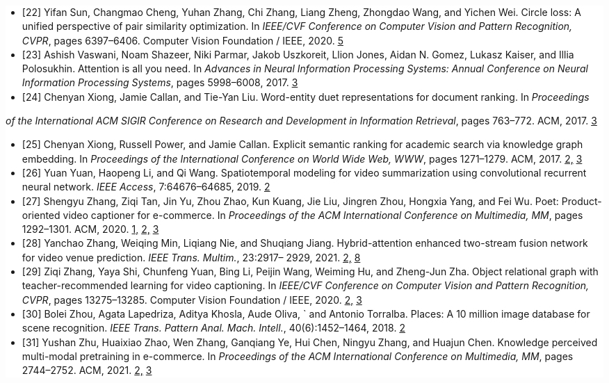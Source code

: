 - <span id="page-8-19"></span>[22] Yifan Sun, Changmao Cheng, Yuhan Zhang, Chi Zhang, Liang Zheng, Zhongdao Wang, and Yichen Wei. Circle loss: A unified perspective of pair similarity optimization. In *IEEE/CVF Conference on Computer Vision and Pattern Recognition, CVPR*, pages 6397–6406. Computer Vision Foundation / IEEE, 2020. [5](#page-4-0)
- <span id="page-8-16"></span>[23] Ashish Vaswani, Noam Shazeer, Niki Parmar, Jakob Uszkoreit, Llion Jones, Aidan N. Gomez, Lukasz Kaiser, and Illia Polosukhin. Attention is all you need. In *Advances in Neural Information Processing Systems: Annual Conference on Neural Information Processing Systems*, pages 5998–6008, 2017. [3](#page-2-0)
- <span id="page-8-12"></span>[24] Chenyan Xiong, Jamie Callan, and Tie-Yan Liu. Word-entity duet representations for document ranking. In *Proceedings*

*of the International ACM SIGIR Conference on Research and Development in Information Retrieval*, pages 763–772. ACM, 2017. [3](#page-2-0)

- <span id="page-9-1"></span>[25] Chenyan Xiong, Russell Power, and Jamie Callan. Explicit semantic ranking for academic search via knowledge graph embedding. In *Proceedings of the International Conference on World Wide Web, WWW*, pages 1271–1279. ACM, 2017. [2,](#page-1-0) [3](#page-2-0)
- <span id="page-9-2"></span>[26] Yuan Yuan, Haopeng Li, and Qi Wang. Spatiotemporal modeling for video summarization using convolutional recurrent neural network. *IEEE Access*, 7:64676–64685, 2019. [2](#page-1-0)
- <span id="page-9-0"></span>[27] Shengyu Zhang, Ziqi Tan, Jin Yu, Zhou Zhao, Kun Kuang, Jie Liu, Jingren Zhou, Hongxia Yang, and Fei Wu. Poet: Product-oriented video captioner for e-commerce. In *Proceedings of the ACM International Conference on Multimedia, MM*, pages 1292–1301. ACM, 2020. [1,](#page-0-0) [2,](#page-1-0) [3](#page-2-0)
- <span id="page-9-5"></span>[28] Yanchao Zhang, Weiqing Min, Liqiang Nie, and Shuqiang Jiang. Hybrid-attention enhanced two-stream fusion network for video venue prediction. *IEEE Trans. Multim.*, 23:2917– 2929, 2021. [2,](#page-1-0) [8](#page-7-1)
- <span id="page-9-3"></span>[29] Ziqi Zhang, Yaya Shi, Chunfeng Yuan, Bing Li, Peijin Wang, Weiming Hu, and Zheng-Jun Zha. Object relational graph with teacher-recommended learning for video captioning. In *IEEE/CVF Conference on Computer Vision and Pattern Recognition, CVPR*, pages 13275–13285. Computer Vision Foundation / IEEE, 2020. [2,](#page-1-0) [3](#page-2-0)
- <span id="page-9-4"></span>[30] Bolei Zhou, Agata Lapedriza, Aditya Khosla, Aude Oliva, ` and Antonio Torralba. Places: A 10 million image database for scene recognition. *IEEE Trans. Pattern Anal. Mach. Intell.*, 40(6):1452–1464, 2018. [2](#page-1-0)
- <span id="page-9-6"></span>[31] Yushan Zhu, Huaixiao Zhao, Wen Zhang, Ganqiang Ye, Hui Chen, Ningyu Zhang, and Huajun Chen. Knowledge perceived multi-modal pretraining in e-commerce. In *Proceedings of the ACM International Conference on Multimedia, MM*, pages 2744–2752. ACM, 2021. [2,](#page-1-0) [3](#page-2-0)

